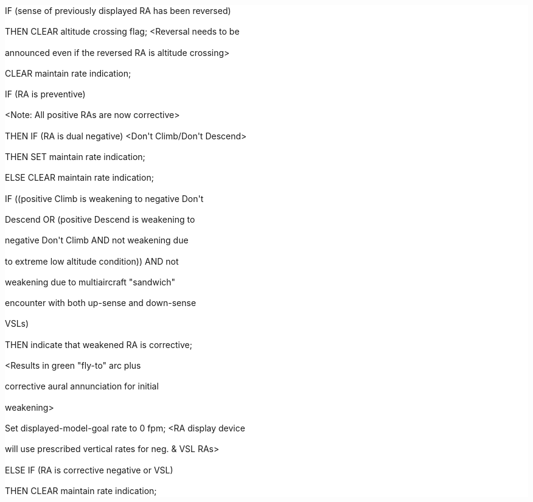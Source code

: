 
IF (sense of previously displayed RA has been reversed) 


THEN CLEAR altitude crossing flag;  <Reversal needs to be  


announced even if the reversed RA is altitude crossing> 


CLEAR maintain rate indication;  <If reversing maintain RA>  


IF (RA is preventive) 
<Initial preventive neg. or VSL RA or weakening> 


<Note:  All positive RAs are now corrective> 


THEN IF (RA is dual negative) <Don't Climb/Don't Descend> 


THEN SET maintain rate indication;  <announce maintain> 


ELSE CLEAR maintain rate indication; 


IF ((positive Climb is weakening to negative Don't 


Descend OR (positive Descend is weakening to  


negative Don't Climb AND not weakening due  


to extreme low altitude condition)) AND not  


weakening due to multiaircraft "sandwich"  


encounter with both up-sense and down-sense  


VSLs) 


THEN indicate that weakened RA is corrective; 


<Results in green "fly-to" arc plus 


corrective aural annunciation for initial 


weakening> 


Set displayed-model-goal rate to 0 fpm;  <RA display device  


will use prescribed vertical rates for neg. & VSL RAs> 


ELSE IF (RA is corrective negative or VSL) 


THEN CLEAR maintain rate indication; 
